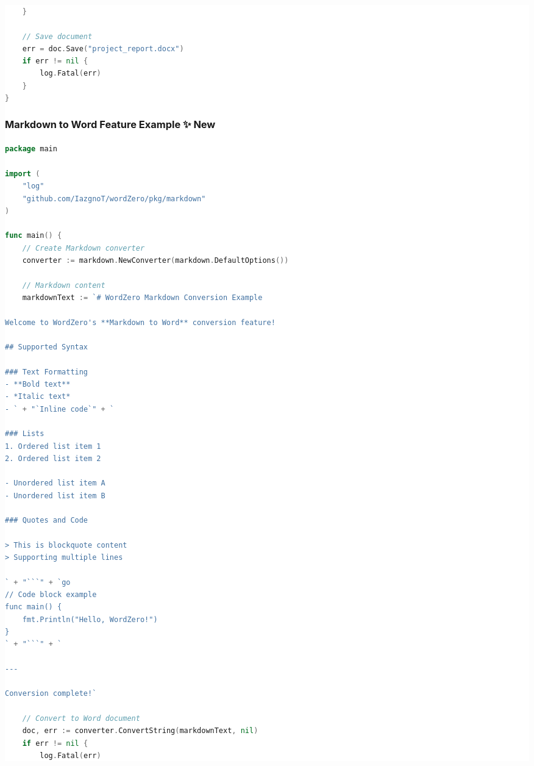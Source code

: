```go
    }
    
    // Save document
    err = doc.Save("project_report.docx")
    if err != nil {
        log.Fatal(err)
    }
}
```

### Markdown to Word Feature Example ✨ **New**

```go
package main

import (
    "log"
    "github.com/IazgnoT/wordZero/pkg/markdown"
)

func main() {
    // Create Markdown converter
    converter := markdown.NewConverter(markdown.DefaultOptions())
    
    // Markdown content
    markdownText := `# WordZero Markdown Conversion Example

Welcome to WordZero's **Markdown to Word** conversion feature!

## Supported Syntax

### Text Formatting
- **Bold text**
- *Italic text*
- ` + "`Inline code`" + `

### Lists
1. Ordered list item 1
2. Ordered list item 2

- Unordered list item A
- Unordered list item B

### Quotes and Code

> This is blockquote content
> Supporting multiple lines

` + "```" + `go
// Code block example
func main() {
    fmt.Println("Hello, WordZero!")
}
` + "```" + `

---

Conversion complete!`

    // Convert to Word document
    doc, err := converter.ConvertString(markdownText, nil)
    if err != nil {
        log.Fatal(err)
```